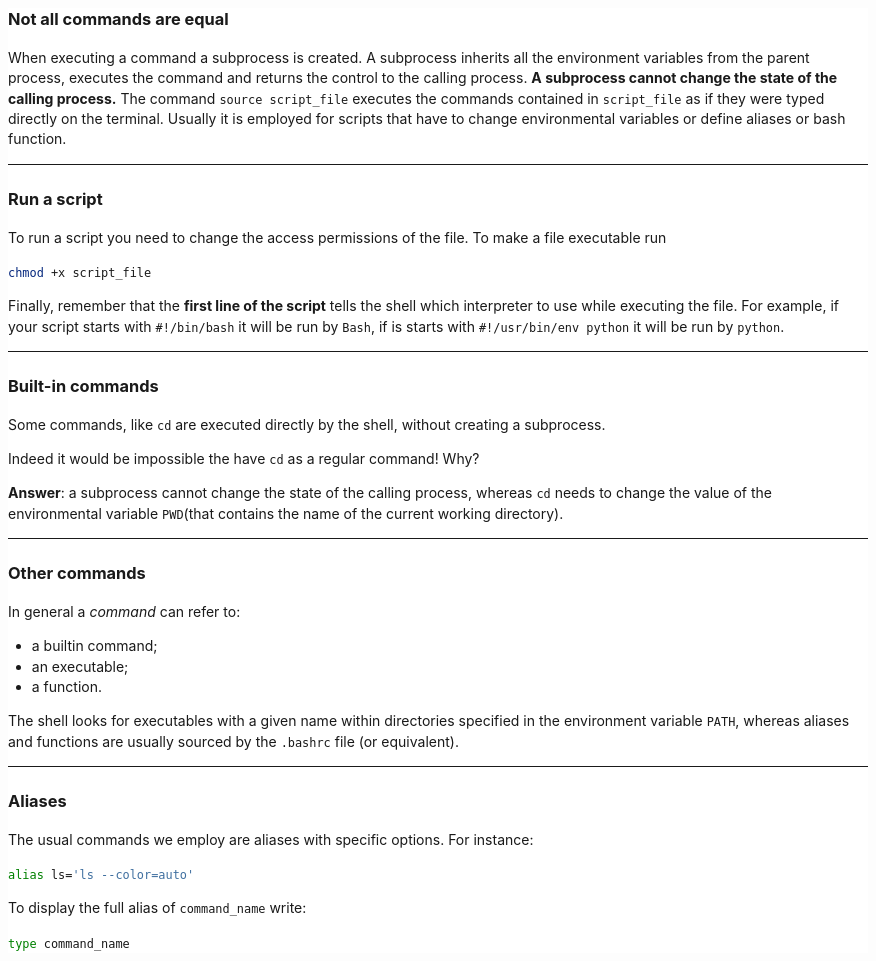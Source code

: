 ### Not all commands are equal

When executing a command a subprocess is created. A subprocess inherits all the environment variables from the parent process, executes the command and returns the control to the calling process. 
**A subprocess cannot change the state of the calling process.**
The command `source script_file` executes the commands contained in `script_file` as if they were typed directly on the terminal. Usually it is employed for scripts that have to change environmental variables or define aliases or bash function.

---

### Run a script
To run a script you need to change the access permissions of the file. To make a file executable run

```bash
chmod +x script_file
```

Finally, remember that the **first line of the script** tells the shell which interpreter to use while executing the file. For example, if your script starts with `#!/bin/bash` it will be run by `Bash`, if is starts with `#!/usr/bin/env python` it will be run by `python`.

---

### Built-in commands
Some commands, like `cd` are executed directly by the shell, without creating a subprocess.

Indeed it would be impossible the have `cd` as a regular command! Why?

**Answer**: a subprocess cannot change the state of the calling process, whereas `cd` needs to change the value of the environmental variable `PWD`(that contains the name of the current working directory).

---

### Other commands
In general a *command* can refer to:
  - a builtin command;
  - an executable;
  - a function.

The shell looks for executables with a given name within directories specified in the environment variable `PATH`, whereas aliases and functions are usually sourced by the `.bashrc` file (or equivalent).

---
### Aliases
The usual commands we employ are aliases with specific options. 
For instance:
```bash
alias ls='ls --color=auto'
```
To display the full alias of `command_name` write:
```bash
type command_name
```

